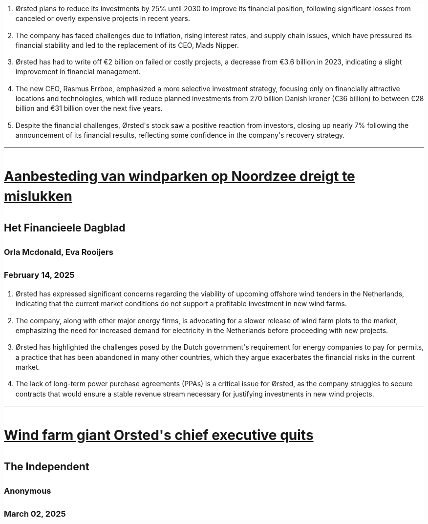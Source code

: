 1. Ørsted plans to reduce its investments by 25% until 2030 to improve its financial position, following significant losses from canceled or overly expensive projects in recent years.

2. The company has faced challenges due to inflation, rising interest rates, and supply chain issues, which have pressured its financial stability and led to the replacement of its CEO, Mads Nipper.

3. Ørsted has had to write off €2 billion on failed or costly projects, a decrease from €3.6 billion in 2023, indicating a slight improvement in financial management.

4. The new CEO, Rasmus Errboe, emphasized a more selective investment strategy, focusing only on financially attractive locations and technologies, which will reduce planned investments from 270 billion Danish kroner (€36 billion) to between €28 billion and €31 billion over the next five years. 

5. Despite the financial challenges, Ørsted's stock saw a positive reaction from investors, closing up nearly 7% following the announcement of its financial results, reflecting some confidence in the company's recovery strategy.

---

# [Aanbesteding van windparken op Noordzee dreigt te mislukken](https://advance.lexis.com/api/document?collection=news&id=urn:contentItem:6F46-V613-RSRF-V26C-00000-00&context=1519360)
## Het Financieele Dagblad
### Orla Mcdonald, Eva Rooijers
### February 14, 2025

1. Ørsted has expressed significant concerns regarding the viability of upcoming offshore wind tenders in the Netherlands, indicating that the current market conditions do not support a profitable investment in new wind farms.

2. The company, along with other major energy firms, is advocating for a slower release of wind farm plots to the market, emphasizing the need for increased demand for electricity in the Netherlands before proceeding with new projects.

3. Ørsted has highlighted the challenges posed by the Dutch government's requirement for energy companies to pay for permits, a practice that has been abandoned in many other countries, which they argue exacerbates the financial risks in the current market.

4. The lack of long-term power purchase agreements (PPAs) is a critical issue for Ørsted, as the company struggles to secure contracts that would ensure a stable revenue stream necessary for justifying investments in new wind projects.

---

# [Wind farm giant Orsted's chief executive quits](http://www.lexisnexis.com/about-us/)
## The Independent
### Anonymous
### March 02, 2025
